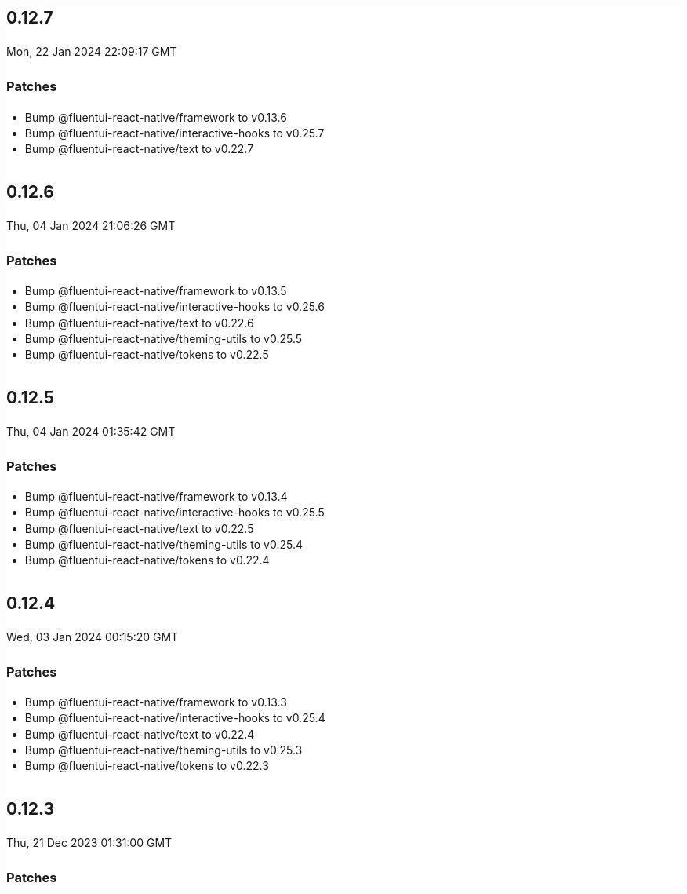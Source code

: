 ## 0.12.7

Mon, 22 Jan 2024 22:09:17 GMT

### Patches

- Bump @fluentui-react-native/framework to v0.13.6
- Bump @fluentui-react-native/interactive-hooks to v0.25.7
- Bump @fluentui-react-native/text to v0.22.7

## 0.12.6

Thu, 04 Jan 2024 21:06:26 GMT

### Patches

- Bump @fluentui-react-native/framework to v0.13.5
- Bump @fluentui-react-native/interactive-hooks to v0.25.6
- Bump @fluentui-react-native/text to v0.22.6
- Bump @fluentui-react-native/theming-utils to v0.25.5
- Bump @fluentui-react-native/tokens to v0.22.5

## 0.12.5

Thu, 04 Jan 2024 01:35:42 GMT

### Patches

- Bump @fluentui-react-native/framework to v0.13.4
- Bump @fluentui-react-native/interactive-hooks to v0.25.5
- Bump @fluentui-react-native/text to v0.22.5
- Bump @fluentui-react-native/theming-utils to v0.25.4
- Bump @fluentui-react-native/tokens to v0.22.4

## 0.12.4

Wed, 03 Jan 2024 00:15:20 GMT

### Patches

- Bump @fluentui-react-native/framework to v0.13.3
- Bump @fluentui-react-native/interactive-hooks to v0.25.4
- Bump @fluentui-react-native/text to v0.22.4
- Bump @fluentui-react-native/theming-utils to v0.25.3
- Bump @fluentui-react-native/tokens to v0.22.3

## 0.12.3

Thu, 21 Dec 2023 01:31:00 GMT

### Patches
